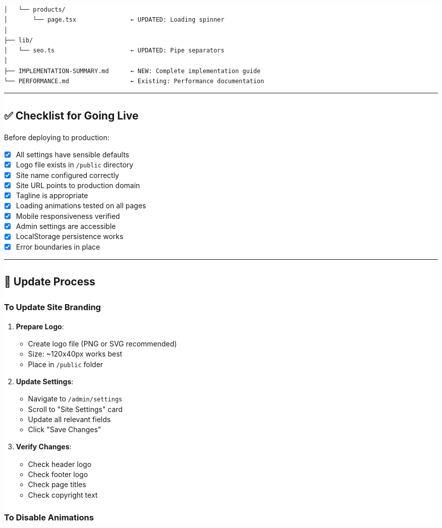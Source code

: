 ```
│   └── products/
│       └── page.tsx               ← UPDATED: Loading spinner
│
├── lib/
│   └── seo.ts                     ← UPDATED: Pipe separators
│
├── IMPLEMENTATION-SUMMARY.md      ← NEW: Complete implementation guide
└── PERFORMANCE.md                 ← Existing: Performance documentation
```

---

## ✅ Checklist for Going Live

Before deploying to production:

- [x] All settings have sensible defaults
- [x] Logo file exists in `/public` directory
- [x] Site name configured correctly
- [x] Site URL points to production domain
- [x] Tagline is appropriate
- [x] Loading animations tested on all pages
- [x] Mobile responsiveness verified
- [x] Admin settings are accessible
- [x] LocalStorage persistence works
- [x] Error boundaries in place

---

## 🔄 Update Process

### To Update Site Branding

1. **Prepare Logo**:
   - Create logo file (PNG or SVG recommended)
   - Size: ~120x40px works best
   - Place in `/public` folder

2. **Update Settings**:
   - Navigate to `/admin/settings`
   - Scroll to "Site Settings" card
   - Update all relevant fields
   - Click "Save Changes"

3. **Verify Changes**:
   - Check header logo
   - Check footer logo
   - Check page titles
   - Check copyright text

### To Disable Animations
